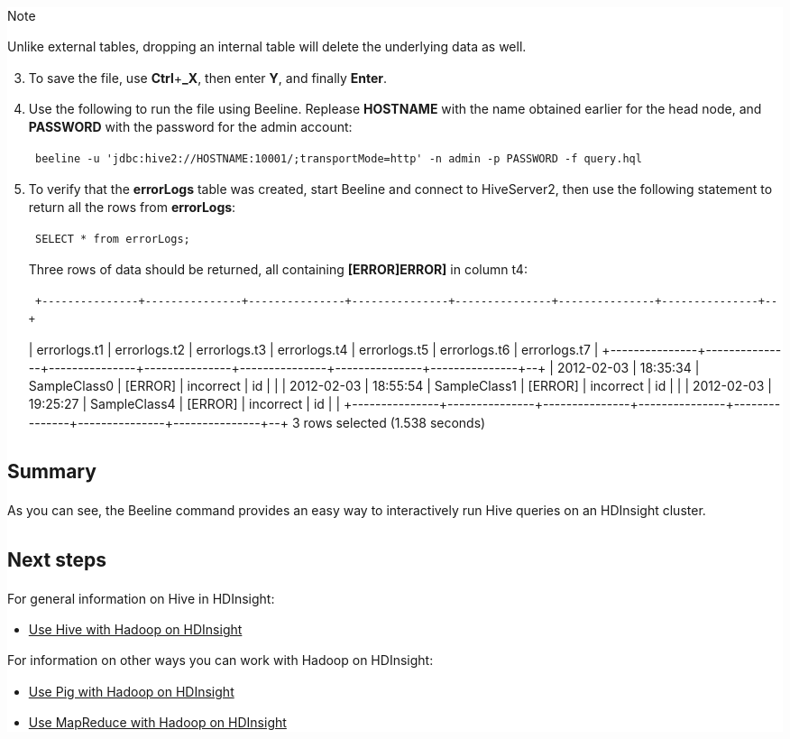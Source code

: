   > [!NOTE]
> Unlike external tables, dropping an internal table will delete the underlying data as well.
> 

3. To save the file, use **Ctrl**+**_X**, then enter **Y**, and finally **Enter**.

4. Use the following to run the file using Beeline. Replease **HOSTNAME** with the name obtained earlier for the head node, and **PASSWORD** with the password for the admin account:

        beeline -u 'jdbc:hive2://HOSTNAME:10001/;transportMode=http' -n admin -p PASSWORD -f query.hql
5. To verify that the **errorLogs** table was created, start Beeline and connect to HiveServer2, then use the following statement to return all the rows from **errorLogs**:

        SELECT * from errorLogs;

    Three rows of data should be returned, all containing **[ERROR]ERROR]** in column t4:

        +---------------+---------------+---------------+---------------+---------------+---------------+---------------+--+
     | errorlogs.t1  | errorlogs.t2  | errorlogs.t3  | errorlogs.t4  | errorlogs.t5  | errorlogs.t6  | errorlogs.t7  |
     +---------------+---------------+---------------+---------------+---------------+---------------+---------------+--+
     | 2012-02-03    | 18:35:34      | SampleClass0  | [ERROR]       | incorrect     | id            |               |
     | 2012-02-03    | 18:55:54      | SampleClass1  | [ERROR]       | incorrect     | id            |               |
     | 2012-02-03    | 19:25:27      | SampleClass4  | [ERROR]       | incorrect     | id            |               |
     +---------------+---------------+---------------+---------------+---------------+---------------+---------------+--+
     3 rows selected (1.538 seconds)


## <a id="summary"></a>Summary
As you can see, the Beeline command provides an easy way to interactively run Hive queries on an HDInsight cluster.

## <a id="nextsteps"></a>Next steps
For general information on Hive in HDInsight:

* [Use Hive with Hadoop on HDInsight](hdinsight-use-hive.md)

For information on other ways you can work with Hadoop on HDInsight:

* [Use Pig with Hadoop on HDInsight](hdinsight-use-pig.md)

* [Use MapReduce with Hadoop on HDInsight](hdinsight-use-mapreduce.md)


[hdinsight-sdk-documentation]: http://msdnstage.redmond.corp.microsoft.com/library/dn479185.aspx

[azure-purchase-options]: http://azure.microsoft.com/pricing/purchase-options/
[azure-member-offers]: http://azure.microsoft.com/pricing/member-offers/
[azure-free-trial]: http://azure.microsoft.com/pricing/free-trial/

[apache-tez]: http://tez.apache.org
[apache-hive]: http://hive.apache.org/
[apache-log4j]: http://en.wikipedia.org/wiki/Log4j
[hive-on-tez-wiki]: https://cwiki.apache.org/confluence/display/Hive/Hive+on+Tez
[import-to-excel]: http://azure.microsoft.com/documentation/articles/hdinsight-connect-excel-power-query/


[hdinsight-use-oozie]: hdinsight-use-oozie.md
[hdinsight-analyze-flight-data]: hdinsight-analyze-flight-delay-data.md

[putty]: http://www.chiark.greenend.org.uk/~sgtatham/putty/download.html


[hdinsight-provision]: hdinsight-provision-clusters.md
[hdinsight-submit-jobs]: hdinsight-submit-hadoop-jobs-programmatically.md
[hdinsight-upload-data]: hdinsight-upload-data.md


[powershell-here-strings]: http://technet.microsoft.com/library/ee692792.aspx


